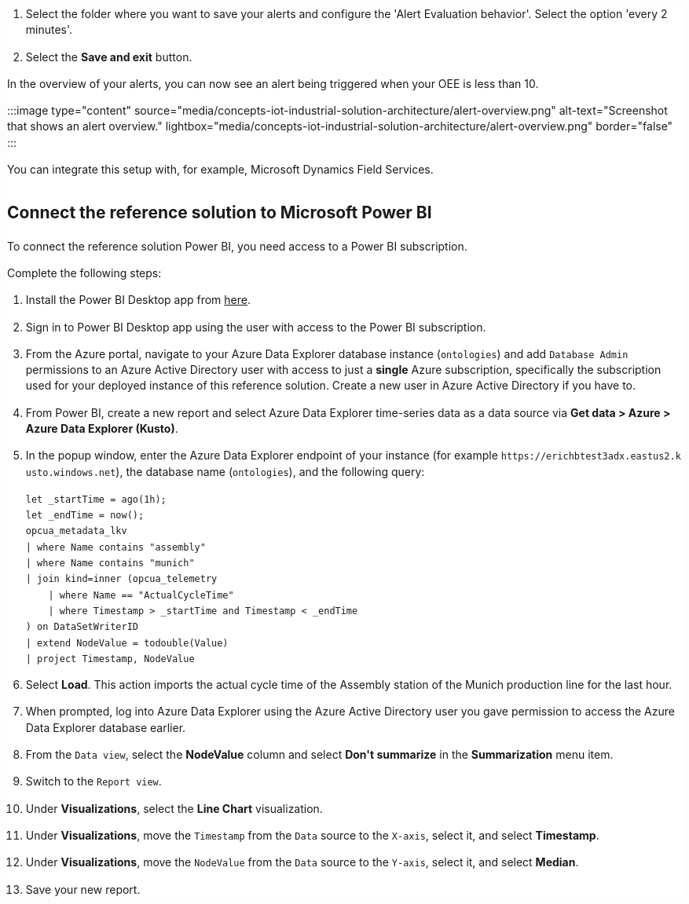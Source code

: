 1. Select the folder where you want to save your alerts and configure the 'Alert Evaluation behavior'. Select the option 'every 2 minutes'.

1. Select the **Save and exit** button. 

In the overview of your alerts, you can now see an alert being triggered when your OEE is less than 10.

:::image type="content" source="media/concepts-iot-industrial-solution-architecture/alert-overview.png" alt-text="Screenshot that shows an alert overview." lightbox="media/concepts-iot-industrial-solution-architecture/alert-overview.png" border="false" :::

You can integrate this setup with, for example, Microsoft Dynamics Field Services.


## Connect the reference solution to Microsoft Power BI

To connect the reference solution Power BI, you need access to a Power BI subscription. 

Complete the following steps:
1. Install the Power BI Desktop app from [here](https://go.microsoft.com/fwlink/?LinkId=2240819&clcid=0x409).
1. Sign in to Power BI Desktop app using the user with access to the Power BI subscription.
1. From the Azure portal, navigate to your Azure Data Explorer database instance (`ontologies`) and add `Database Admin` permissions to an Azure Active Directory user with access to just a **single** Azure subscription, specifically the subscription used for your deployed instance of this reference solution. Create a new user in Azure Active Directory if you have to.
1. From Power BI, create a new report and select Azure Data Explorer time-series data as a data source via **Get data > Azure > Azure Data Explorer (Kusto)**.
1. In the popup window, enter the Azure Data Explorer endpoint of your instance (for example `https://erichbtest3adx.eastus2.kusto.windows.net`), the database name (`ontologies`), and the following query:

    ```
    let _startTime = ago(1h);
    let _endTime = now();
    opcua_metadata_lkv
    | where Name contains "assembly"
    | where Name contains "munich"
    | join kind=inner (opcua_telemetry
        | where Name == "ActualCycleTime"
        | where Timestamp > _startTime and Timestamp < _endTime
    ) on DataSetWriterID
    | extend NodeValue = todouble(Value)
    | project Timestamp, NodeValue
    ```

1. Select **Load**. This action imports the actual cycle time of the Assembly station of the Munich production line for the last hour.
1. When prompted, log into Azure Data Explorer using the Azure Active Directory user you gave permission to access the Azure Data Explorer database earlier.
1. From the `Data view`, select the **NodeValue** column and select **Don't summarize** in the **Summarization** menu item.
1. Switch to the `Report view`.
1. Under **Visualizations**, select the **Line Chart** visualization.
1. Under **Visualizations**, move the `Timestamp` from the `Data` source to the `X-axis`, select it, and select **Timestamp**.
1. Under **Visualizations**, move the `NodeValue` from the `Data` source to the `Y-axis`, select it, and select **Median**.
1. Save your new report.

